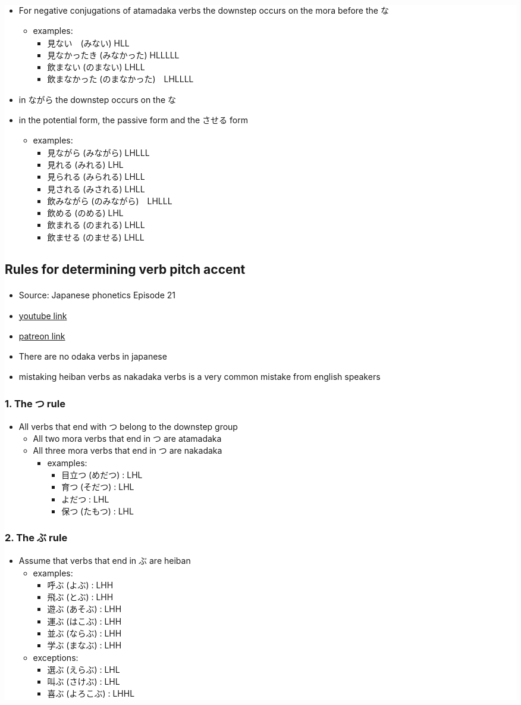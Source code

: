 - For negative conjugations of atamadaka verbs the downstep occurs on the mora before the な
  - examples:
    - 見ない　(みない) HLL
    - 見なかったき (みなかった) HLLLLL
    - 飲まない (のまない) LHLL
    - 飲まなかった (のまなかった)　LHLLLL

- in ながら the downstep occurs on the な
- in the potential form, the passive form and the させる form
  - examples:
    - 見ながら (みながら) LHLLL
    - 見れる (みれる) LHL
    - 見られる (みられる) LHLL
    - 見される (みされる) LHLL
    - 飲みながら (のみながら)　LHLLL
    - 飲める (のめる) LHL
    - 飲まれる (のまれる) LHLL
    - 飲ませる (のませる) LHLL
    
## Rules for determining verb pitch accent
- Source: Japanese phonetics Episode 21
- [youtube link](https://invidious.perennialte.ch/watch?time_continue=1&v=JZjp4q0UHNU&embeds_referring_euri=https%3A%2F%2Fwww.patreon.com%2F&source_ve_path=Mjg2NjY)
- [patreon link](https://www.patreon.com/posts/japanese-episode-12022386)

- There are no odaka verbs in japanese
- mistaking heiban verbs as nakadaka verbs is a very common mistake from english speakers

### 1. The つ rule
- All verbs that end with つ belong to the downstep group
  - All two mora verbs that end in つ are atamadaka
  - All three mora verbs that end in つ are nakadaka
    - examples:
      - 目立つ (めだつ) : LHL
      - 育つ (そだつ) : LHL
      - よだつ : LHL
      - 保つ (たもつ) : LHL
  
### 2. The ぶ rule
- Assume that verbs that end in ぶ are heiban
  - examples:
    - 呼ぶ (よぶ) : LHH
    - 飛ぶ (とぶ) : LHH    
    - 遊ぶ (あそぶ) : LHH
    - 運ぶ (はこぶ) : LHH
    - 並ぶ (ならぶ) : LHH
    - 学ぶ (まなぶ) : LHH
  - exceptions:
    - 選ぶ (えらぶ) : LHL
    - 叫ぶ (さけぶ) : LHL
    - 喜ぶ (よろこぶ) : LHHL
